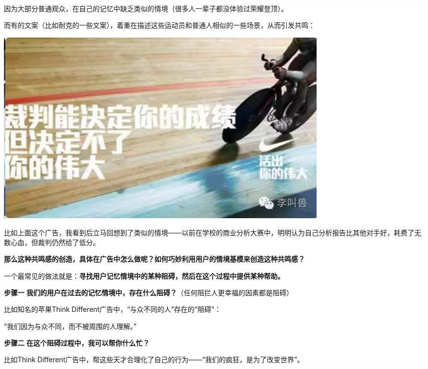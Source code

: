
因为大部分普通观众，在自己的记忆中缺乏类似的情境（很多人一辈子都没体验过荣耀登顶）。

 

而有的文案（比如耐克的一些文案），着重在描述这些运动员和普通人相似的一些场景，从而引发共鸣：


![](./_image/2017-02-13-10-51-51.jpg)


比如上面这个广告，我看到后立马回想到了类似的情境——以前在学校的商业分析大赛中，明明认为自己分析报告比其他对手好，耗费了无数心血，但裁判仍然给了低分。

 

**那么这种共鸣感的创造，具体在广告中怎么做呢？如何巧妙利用用户的情境基模来创造这种共鸣感？**

一个最常见的做法就是：**寻找用户记忆情境中的某种阻碍，然后在这个过程中提供某种帮助。**

**步骤一**
**我们的用户在过去的记忆情境中，存在什么阻碍？**（任何阻拦人更幸福的因素都是阻碍）

比如知名的苹果Think Different广告中，“与众不同的人”存在的“阻碍”：

 

“我们因为与众不同，而不被周围的人理解。”

 

**步骤二**
**在这个阻碍过程中，我可以帮你什么忙？**

比如Think Different广告中，帮这些天才合理化了自己的行为——“我们的疯狂，是为了改变世界”。

